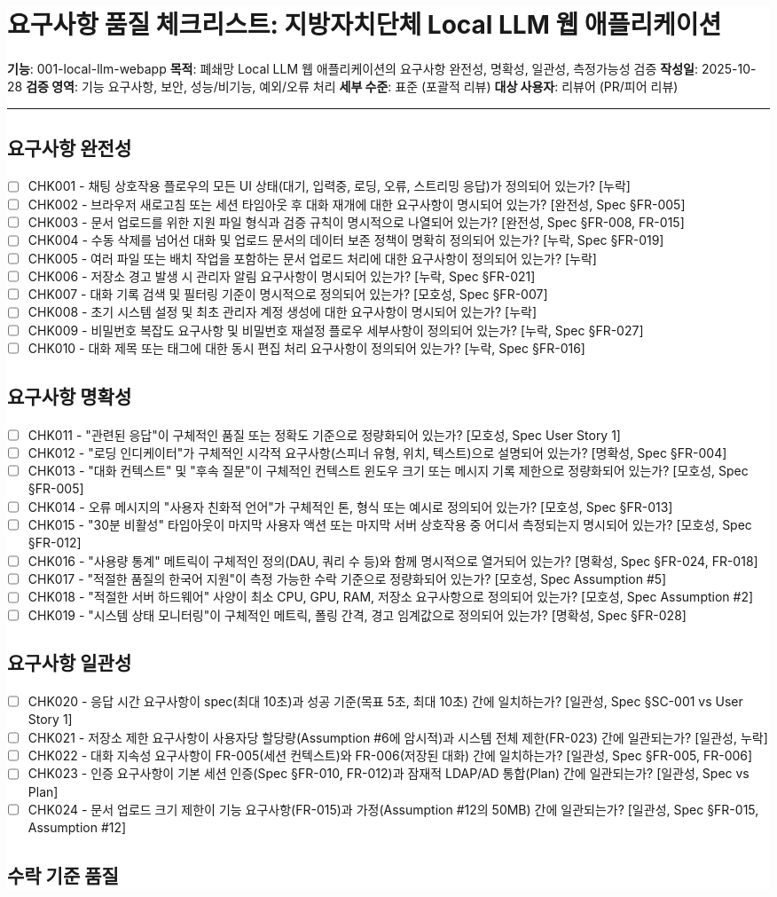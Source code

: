 # 요구사항 품질 체크리스트: 지방자치단체 Local LLM 웹 애플리케이션

**기능**: 001-local-llm-webapp
**목적**: 폐쇄망 Local LLM 웹 애플리케이션의 요구사항 완전성, 명확성, 일관성, 측정가능성 검증
**작성일**: 2025-10-28
**검증 영역**: 기능 요구사항, 보안, 성능/비기능, 예외/오류 처리
**세부 수준**: 표준 (포괄적 리뷰)
**대상 사용자**: 리뷰어 (PR/피어 리뷰)

---

## 요구사항 완전성

- [ ] CHK001 - 채팅 상호작용 플로우의 모든 UI 상태(대기, 입력중, 로딩, 오류, 스트리밍 응답)가 정의되어 있는가? [누락]
- [ ] CHK002 - 브라우저 새로고침 또는 세션 타임아웃 후 대화 재개에 대한 요구사항이 명시되어 있는가? [완전성, Spec §FR-005]
- [ ] CHK003 - 문서 업로드를 위한 지원 파일 형식과 검증 규칙이 명시적으로 나열되어 있는가? [완전성, Spec §FR-008, FR-015]
- [ ] CHK004 - 수동 삭제를 넘어선 대화 및 업로드 문서의 데이터 보존 정책이 명확히 정의되어 있는가? [누락, Spec §FR-019]
- [ ] CHK005 - 여러 파일 또는 배치 작업을 포함하는 문서 업로드 처리에 대한 요구사항이 정의되어 있는가? [누락]
- [ ] CHK006 - 저장소 경고 발생 시 관리자 알림 요구사항이 명시되어 있는가? [누락, Spec §FR-021]
- [ ] CHK007 - 대화 기록 검색 및 필터링 기준이 명시적으로 정의되어 있는가? [모호성, Spec §FR-007]
- [ ] CHK008 - 초기 시스템 설정 및 최초 관리자 계정 생성에 대한 요구사항이 명시되어 있는가? [누락]
- [ ] CHK009 - 비밀번호 복잡도 요구사항 및 비밀번호 재설정 플로우 세부사항이 정의되어 있는가? [누락, Spec §FR-027]
- [ ] CHK010 - 대화 제목 또는 태그에 대한 동시 편집 처리 요구사항이 정의되어 있는가? [누락, Spec §FR-016]

## 요구사항 명확성

- [ ] CHK011 - "관련된 응답"이 구체적인 품질 또는 정확도 기준으로 정량화되어 있는가? [모호성, Spec User Story 1]
- [ ] CHK012 - "로딩 인디케이터"가 구체적인 시각적 요구사항(스피너 유형, 위치, 텍스트)으로 설명되어 있는가? [명확성, Spec §FR-004]
- [ ] CHK013 - "대화 컨텍스트" 및 "후속 질문"이 구체적인 컨텍스트 윈도우 크기 또는 메시지 기록 제한으로 정량화되어 있는가? [모호성, Spec §FR-005]
- [ ] CHK014 - 오류 메시지의 "사용자 친화적 언어"가 구체적인 톤, 형식 또는 예시로 정의되어 있는가? [모호성, Spec §FR-013]
- [ ] CHK015 - "30분 비활성" 타임아웃이 마지막 사용자 액션 또는 마지막 서버 상호작용 중 어디서 측정되는지 명시되어 있는가? [모호성, Spec §FR-012]
- [ ] CHK016 - "사용량 통계" 메트릭이 구체적인 정의(DAU, 쿼리 수 등)와 함께 명시적으로 열거되어 있는가? [명확성, Spec §FR-024, FR-018]
- [ ] CHK017 - "적절한 품질의 한국어 지원"이 측정 가능한 수락 기준으로 정량화되어 있는가? [모호성, Spec Assumption #5]
- [ ] CHK018 - "적절한 서버 하드웨어" 사양이 최소 CPU, GPU, RAM, 저장소 요구사항으로 정의되어 있는가? [모호성, Spec Assumption #2]
- [ ] CHK019 - "시스템 상태 모니터링"이 구체적인 메트릭, 폴링 간격, 경고 임계값으로 정의되어 있는가? [명확성, Spec §FR-028]

## 요구사항 일관성

- [ ] CHK020 - 응답 시간 요구사항이 spec(최대 10초)과 성공 기준(목표 5초, 최대 10초) 간에 일치하는가? [일관성, Spec §SC-001 vs User Story 1]
- [ ] CHK021 - 저장소 제한 요구사항이 사용자당 할당량(Assumption #6에 암시적)과 시스템 전체 제한(FR-023) 간에 일관되는가? [일관성, 누락]
- [ ] CHK022 - 대화 지속성 요구사항이 FR-005(세션 컨텍스트)와 FR-006(저장된 대화) 간에 일치하는가? [일관성, Spec §FR-005, FR-006]
- [ ] CHK023 - 인증 요구사항이 기본 세션 인증(Spec §FR-010, FR-012)과 잠재적 LDAP/AD 통합(Plan) 간에 일관되는가? [일관성, Spec vs Plan]
- [ ] CHK024 - 문서 업로드 크기 제한이 기능 요구사항(FR-015)과 가정(Assumption #12의 50MB) 간에 일관되는가? [일관성, Spec §FR-015, Assumption #12]

## 수락 기준 품질
